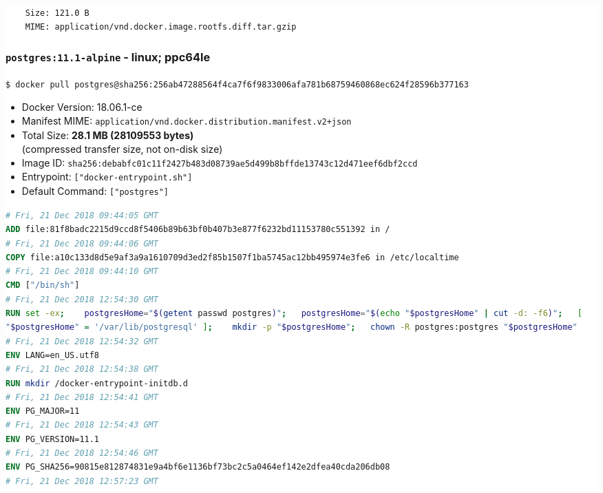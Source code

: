 		Size: 121.0 B  
		MIME: application/vnd.docker.image.rootfs.diff.tar.gzip

### `postgres:11.1-alpine` - linux; ppc64le

```console
$ docker pull postgres@sha256:256ab47288564f4ca7f6f9833006afa781b68759460868ec624f28596b377163
```

-	Docker Version: 18.06.1-ce
-	Manifest MIME: `application/vnd.docker.distribution.manifest.v2+json`
-	Total Size: **28.1 MB (28109553 bytes)**  
	(compressed transfer size, not on-disk size)
-	Image ID: `sha256:debabfc01c11f2427b483d08739ae5d499b8bffde13743c12d471eef6dbf2ccd`
-	Entrypoint: `["docker-entrypoint.sh"]`
-	Default Command: `["postgres"]`

```dockerfile
# Fri, 21 Dec 2018 09:44:05 GMT
ADD file:81f8badc2215d9ccd8f5406b89b63bf0b407b3e877f6232bd11153780c551392 in / 
# Fri, 21 Dec 2018 09:44:06 GMT
COPY file:a10c133d8d5e9af3a9a1610709d3ed2f85b1507f1ba5745ac12bb495974e3fe6 in /etc/localtime 
# Fri, 21 Dec 2018 09:44:10 GMT
CMD ["/bin/sh"]
# Fri, 21 Dec 2018 12:54:30 GMT
RUN set -ex; 	postgresHome="$(getent passwd postgres)"; 	postgresHome="$(echo "$postgresHome" | cut -d: -f6)"; 	[ "$postgresHome" = '/var/lib/postgresql' ]; 	mkdir -p "$postgresHome"; 	chown -R postgres:postgres "$postgresHome"
# Fri, 21 Dec 2018 12:54:32 GMT
ENV LANG=en_US.utf8
# Fri, 21 Dec 2018 12:54:38 GMT
RUN mkdir /docker-entrypoint-initdb.d
# Fri, 21 Dec 2018 12:54:41 GMT
ENV PG_MAJOR=11
# Fri, 21 Dec 2018 12:54:43 GMT
ENV PG_VERSION=11.1
# Fri, 21 Dec 2018 12:54:46 GMT
ENV PG_SHA256=90815e812874831e9a4bf6e1136bf73bc2c5a0464ef142e2dfea40cda206db08
# Fri, 21 Dec 2018 12:57:23 GMT
```